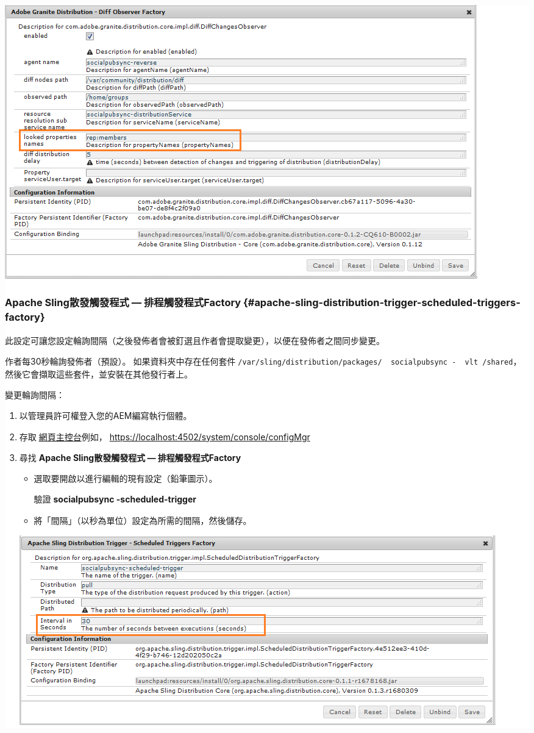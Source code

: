    ![diff-obs](assets/diff-obs.png)

### Apache Sling散發觸發程式 — 排程觸發程式Factory {#apache-sling-distribution-trigger-scheduled-triggers-factory}

此設定可讓您設定輪詢間隔（之後發佈者會被釘選且作者會提取變更），以便在發佈者之間同步變更。

作者每30秒輪詢發佈者（預設）。 如果資料夾中存在任何套件 `/var/sling/distribution/packages/  socialpubsync -  vlt /shared`，然後它會擷取這些套件，並安裝在其他發行者上。

變更輪詢間隔：

1. 以管理員許可權登入您的AEM編寫執行個體。
1. 存取 [網頁主控台](/help/sites-deploying/configuring-osgi.md)例如， [https://localhost:4502/system/console/configMgr](https://localhost:4502/system/console/configMgr)
1. 尋找 **Apache Sling散發觸發程式 — 排程觸發程式Factory**

   * 選取要開啟以進行編輯的現有設定（鉛筆圖示）。

      驗證 **socialpubsync -scheduled-trigger**

   * 將「間隔」（以秒為單位）設定為所需的間隔，然後儲存。

   ![排程觸發程式](assets/scheduled-trigger.png)

